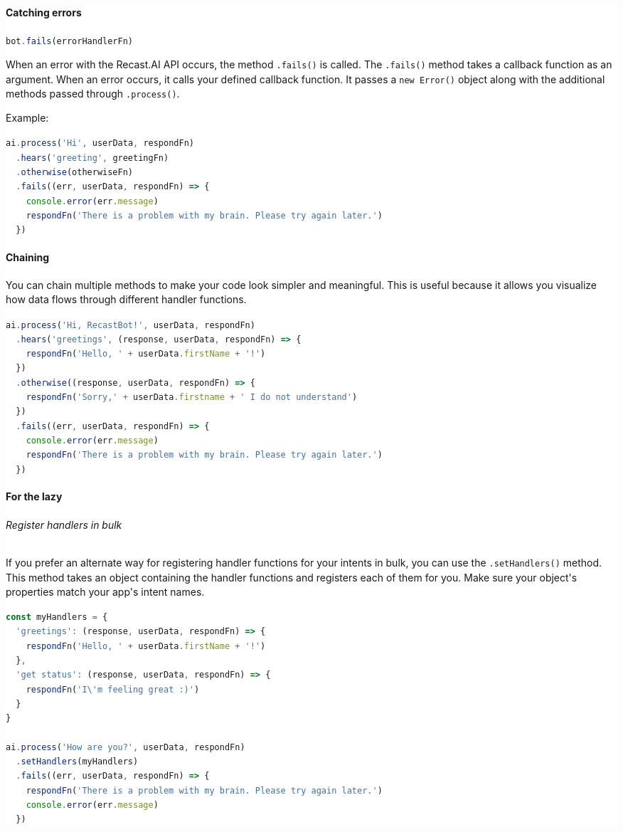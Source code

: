 #### Catching errors

```js
bot.fails(errorHandlerFn)
```

When an error with the Recast.AI API occurs, the method `.fails()` is called. The `.fails()` method takes a callback function as an argument. When an error occurs, it calls your defined callback function. It passes a `new Error()` object along with the additional methods passed through `.process()`.

Example:
```js
ai.process('Hi', userData, respondFn)
  .hears('greeting', greetingFn)
  .otherwise(otherwiseFn)
  .fails((err, userData, respondFn) => {
    console.error(err.message)
    respondFn('There is a problem with my brain. Please try again later.')
  })
```

#### Chaining

You can chain multiple methods to make your code look simpler and meaningful. This is useful because it allows you visualize how data flows through different handler functions.

```js
ai.process('Hi, RecastBot!', userData, respondFn)
  .hears('greetings', (response, userData, respondFn) => {
    respondFn('Hello, ' + userData.firstName + '!')
  })
  .otherwise((response, userData, respondFn) => {
    respondFn('Sorry,' + userData.firstname + ' I do not understand')
  })
  .fails((err, userData, respondFn) => {
    console.error(err.message)
    respondFn('There is a problem with my brain. Please try again later.')
  })
```

#### For the lazy

###### Register handlers in bulk
If you prefer an alternate way for registering handler functions for your intents in bulk, you can use the `.setHandlers()` method. This method takes an object containing the handler functions and registers each of them for you. Make sure your object's properties match your app's intent names.

```js
const myHandlers = {
  'greetings': (response, userData, respondFn) => {
    respondFn('Hello, ' + userData.firstName + '!')
  },
  'get status': (response, userData, respondFn) => {
    respondFn('I\'m feeling great :)')
  }
}

ai.process('How are you?', userData, respondFn)
  .setHandlers(myHandlers)
  .fails((err, userData, respondFn) => {
    respondFn('There is a problem with my brain. Please try again later.')
    console.error(err.message)
  })
```

